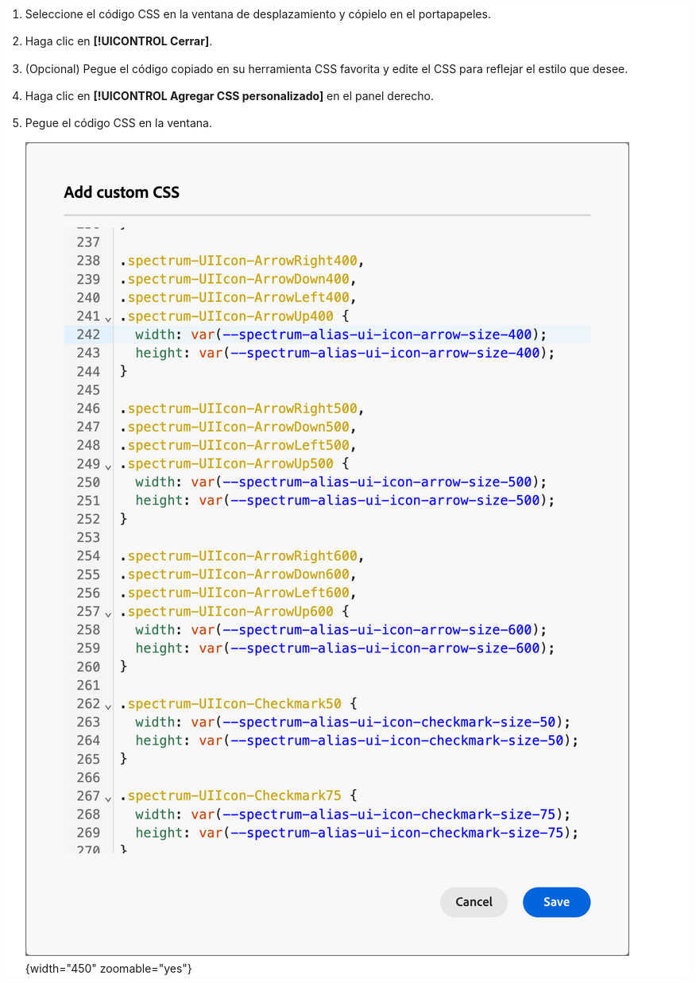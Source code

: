 1. Seleccione el código CSS en la ventana de desplazamiento y cópielo en el portapapeles.

1. Haga clic en **[!UICONTROL Cerrar]**.

1. (Opcional) Pegue el código copiado en su herramienta CSS favorita y edite el CSS para reflejar el estilo que desee.

1. Haga clic en **[!UICONTROL Agregar CSS personalizado]** en el panel derecho.

1. Pegue el código CSS en la ventana.

   ![Establecer los colores de fondo para el formulario](./assets/form-body-styles-custom-css.png){width="450" zoomable="yes"}
